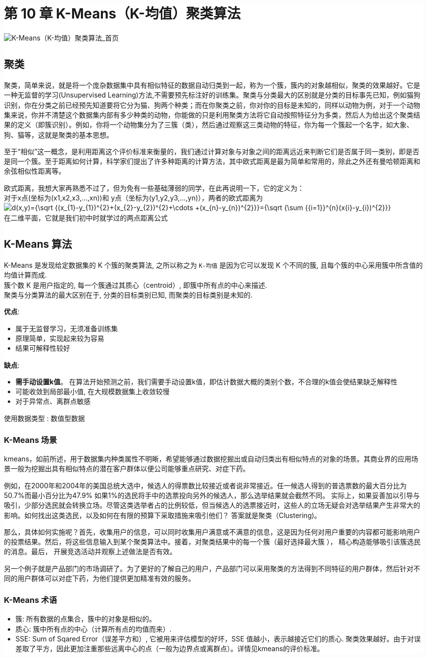 
# 第 10 章 K-Means（K-均值）聚类算法

![K-Means（K-均值）聚类算法_首页](../../img/ml/10.KMeans/K-Means_首页.jpg)
## 聚类
聚类，简单来说，就是将一个庞杂数据集中具有相似特征的数据自动归类到一起，称为一个簇，簇内的对象越相似，聚类的效果越好。它是一种无监督的学习(Unsupervised Learning)方法,不需要预先标注好的训练集。聚类与分类最大的区别就是分类的目标事先已知，例如猫狗识别，你在分类之前已经预先知道要将它分为猫、狗两个种类；而在你聚类之前，你对你的目标是未知的，同样以动物为例，对于一个动物集来说，你并不清楚这个数据集内部有多少种类的动物，你能做的只是利用聚类方法将它自动按照特征分为多类，然后人为给出这个聚类结果的定义（即簇识别）。例如，你将一个动物集分为了三簇（类），然后通过观察这三类动物的特征，你为每一个簇起一个名字，如大象、狗、猫等，这就是聚类的基本思想。     

至于“相似”这一概念，是利用距离这个评价标准来衡量的，我们通过计算对象与对象之间的距离远近来判断它们是否属于同一类别，即是否是同一个簇。至于距离如何计算，科学家们提出了许多种距离的计算方法，其中欧式距离是最为简单和常用的，除此之外还有曼哈顿距离和余弦相似性距离等。

欧式距离，我想大家再熟悉不过了，但为免有一些基础薄弱的同学，在此再说明一下，它的定义为：  
对于x点(坐标为(x1,x2,x3,...,xn))和 y点（坐标为(y1,y2,y3,...,yn)），两者的欧式距离为
![d(x,y)={\sqrt  {(x_{1}-y_{1})^{2}+(x_{2}-y_{2})^{2}+\cdots +(x_{n}-y_{n})^{2}}}={\sqrt  {\sum _{{i=1}}^{n}(x_{i}-y_{i})^{2}}}](https://wikimedia.org/api/rest_v1/media/math/render/svg/bfa1815838113388d78c9402bba7308d734a4af2)  
在二维平面，它就是我们初中时就学过的两点距离公式

## K-Means 算法

K-Means 是发现给定数据集的 K 个簇的聚类算法, 之所以称之为 `K-均值` 是因为它可以发现 K 个不同的簇, 且每个簇的中心采用簇中所含值的均值计算而成.  
簇个数 K 是用户指定的, 每一个簇通过其质心（centroid）, 即簇中所有点的中心来描述.  
聚类与分类算法的最大区别在于, 分类的目标类别已知, 而聚类的目标类别是未知的.  

**优点**:
* 属于无监督学习，无须准备训练集
* 原理简单，实现起来较为容易
* 结果可解释性较好

**缺点**:
* **需手动设置k值**。 在算法开始预测之前，我们需要手动设置k值，即估计数据大概的类别个数，不合理的k值会使结果缺乏解释性
* 可能收敛到局部最小值, 在大规模数据集上收敛较慢
* 对于异常点、离群点敏感

使用数据类型 : 数值型数据


### K-Means 场景
kmeans，如前所述，用于数据集内种类属性不明晰，希望能够通过数据挖掘出或自动归类出有相似特点的对象的场景。其商业界的应用场景一般为挖掘出具有相似特点的潜在客户群体以便公司能够重点研究、对症下药。  

例如，在2000年和2004年的美国总统大选中，候选人的得票数比较接近或者说非常接近。任一候选人得到的普选票数的最大百分比为50.7%而最小百分比为47.9% 如果1%的选民将手中的选票投向另外的候选人，那么选举结果就会截然不同。 实际上，如果妥善加以引导与吸引，少部分选民就会转换立场。尽管这类选举者占的比例较低，但当候选人的选票接近时，这些人的立场无疑会对选举结果产生非常大的影响。如何找出这类选民，以及如何在有限的预算下采取措施来吸引他们？ 答案就是聚类（Clustering)。

那么，具体如何实施呢？首先，收集用户的信息，可以同时收集用户满意或不满意的信息，这是因为任何对用户重要的内容都可能影响用户的投票结果。然后，将这些信息输入到某个聚类算法中。接着，对聚类结果中的每一个簇（最好选择最大簇 ）， 精心构造能够吸引该簇选民的消息。最后， 开展竞选活动并观察上述做法是否有效。

另一个例子就是产品部门的市场调研了。为了更好的了解自己的用户，产品部门可以采用聚类的方法得到不同特征的用户群体，然后针对不同的用户群体可以对症下药，为他们提供更加精准有效的服务。

### K-Means 术语

* 簇: 所有数据的点集合，簇中的对象是相似的。
* 质心: 簇中所有点的中心（计算所有点的均值而来）.
* SSE: Sum of Sqared Error（误差平方和）, 它被用来评估模型的好坏，SSE 值越小，表示越接近它们的质心. 聚类效果越好。由于对误差取了平方，因此更加注重那些远离中心的点（一般为边界点或离群点）。详情见kmeans的评价标准。
